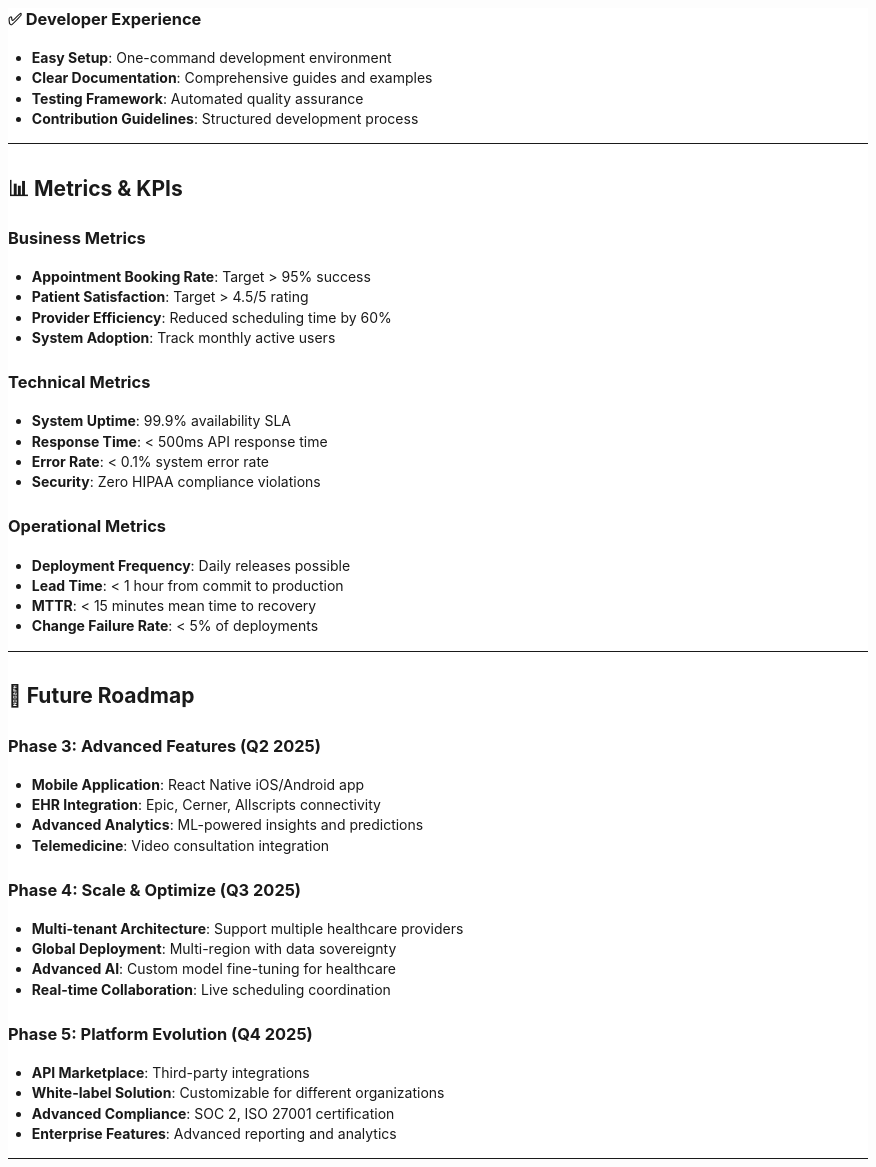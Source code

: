 ### ✅ **Developer Experience**
- **Easy Setup**: One-command development environment
- **Clear Documentation**: Comprehensive guides and examples
- **Testing Framework**: Automated quality assurance
- **Contribution Guidelines**: Structured development process

---

## 📊 Metrics & KPIs

### Business Metrics
- **Appointment Booking Rate**: Target > 95% success
- **Patient Satisfaction**: Target > 4.5/5 rating
- **Provider Efficiency**: Reduced scheduling time by 60%
- **System Adoption**: Track monthly active users

### Technical Metrics
- **System Uptime**: 99.9% availability SLA
- **Response Time**: < 500ms API response time
- **Error Rate**: < 0.1% system error rate
- **Security**: Zero HIPAA compliance violations

### Operational Metrics
- **Deployment Frequency**: Daily releases possible
- **Lead Time**: < 1 hour from commit to production
- **MTTR**: < 15 minutes mean time to recovery
- **Change Failure Rate**: < 5% of deployments

---

## 🚀 Future Roadmap

### Phase 3: Advanced Features (Q2 2025)
- **Mobile Application**: React Native iOS/Android app
- **EHR Integration**: Epic, Cerner, Allscripts connectivity
- **Advanced Analytics**: ML-powered insights and predictions
- **Telemedicine**: Video consultation integration

### Phase 4: Scale & Optimize (Q3 2025)
- **Multi-tenant Architecture**: Support multiple healthcare providers
- **Global Deployment**: Multi-region with data sovereignty
- **Advanced AI**: Custom model fine-tuning for healthcare
- **Real-time Collaboration**: Live scheduling coordination

### Phase 5: Platform Evolution (Q4 2025)
- **API Marketplace**: Third-party integrations
- **White-label Solution**: Customizable for different organizations
- **Advanced Compliance**: SOC 2, ISO 27001 certification
- **Enterprise Features**: Advanced reporting and analytics

---